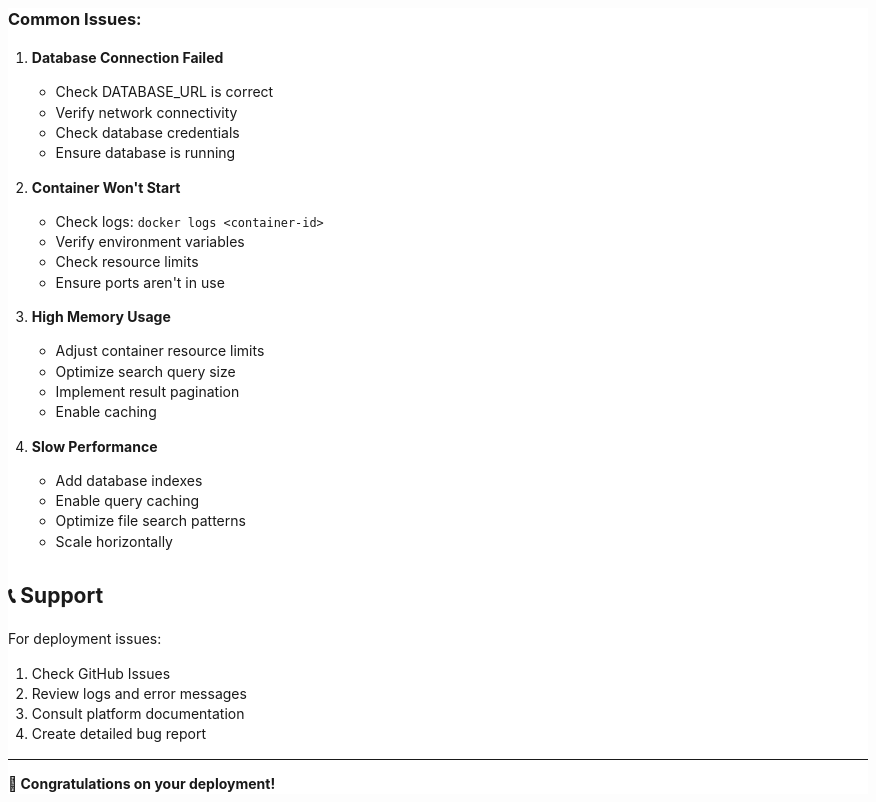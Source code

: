 ### Common Issues:

1. **Database Connection Failed**
   - Check DATABASE_URL is correct
   - Verify network connectivity
   - Check database credentials
   - Ensure database is running

2. **Container Won't Start**
   - Check logs: `docker logs <container-id>`
   - Verify environment variables
   - Check resource limits
   - Ensure ports aren't in use

3. **High Memory Usage**
   - Adjust container resource limits
   - Optimize search query size
   - Implement result pagination
   - Enable caching

4. **Slow Performance**
   - Add database indexes
   - Enable query caching
   - Optimize file search patterns
   - Scale horizontally

## 📞 Support

For deployment issues:
1. Check GitHub Issues
2. Review logs and error messages
3. Consult platform documentation
4. Create detailed bug report

---

**🎉 Congratulations on your deployment!**
